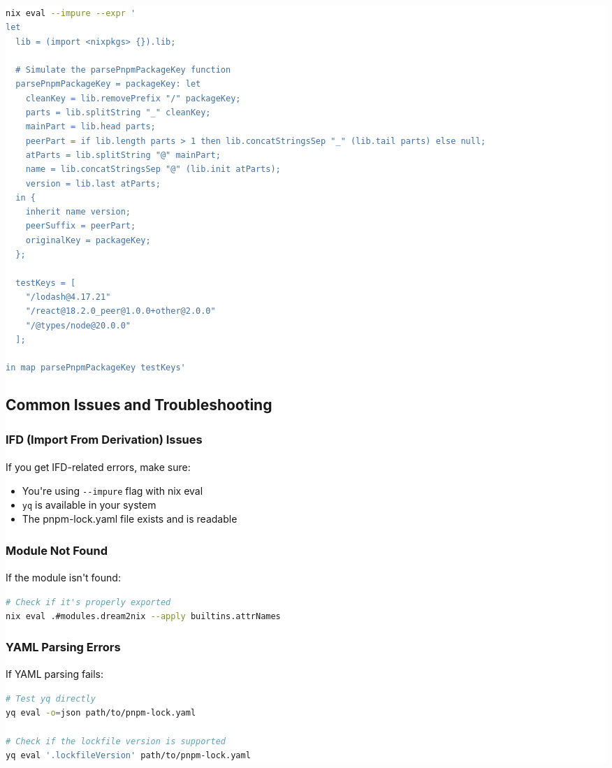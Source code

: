 ```bash
nix eval --impure --expr '
let
  lib = (import <nixpkgs> {}).lib;
  
  # Simulate the parsePnpmPackageKey function
  parsePnpmPackageKey = packageKey: let
    cleanKey = lib.removePrefix "/" packageKey;
    parts = lib.splitString "_" cleanKey;
    mainPart = lib.head parts;
    peerPart = if lib.length parts > 1 then lib.concatStringsSep "_" (lib.tail parts) else null;
    atParts = lib.splitString "@" mainPart;
    name = lib.concatStringsSep "@" (lib.init atParts);  
    version = lib.last atParts;
  in {
    inherit name version;
    peerSuffix = peerPart;
    originalKey = packageKey;
  };
  
  testKeys = [
    "/lodash@4.17.21"
    "/react@18.2.0_peer@1.0.0+other@2.0.0"
    "/@types/node@20.0.0"
  ];
  
in map parsePnpmPackageKey testKeys'
```

## Common Issues and Troubleshooting

### IFD (Import From Derivation) Issues

If you get IFD-related errors, make sure:
- You're using `--impure` flag with nix eval
- `yq` is available in your system
- The pnpm-lock.yaml file exists and is readable

### Module Not Found

If the module isn't found:
```bash
# Check if it's properly exported
nix eval .#modules.dream2nix --apply builtins.attrNames
```

### YAML Parsing Errors

If YAML parsing fails:
```bash
# Test yq directly
yq eval -o=json path/to/pnpm-lock.yaml

# Check if the lockfile version is supported
yq eval '.lockfileVersion' path/to/pnpm-lock.yaml
```
